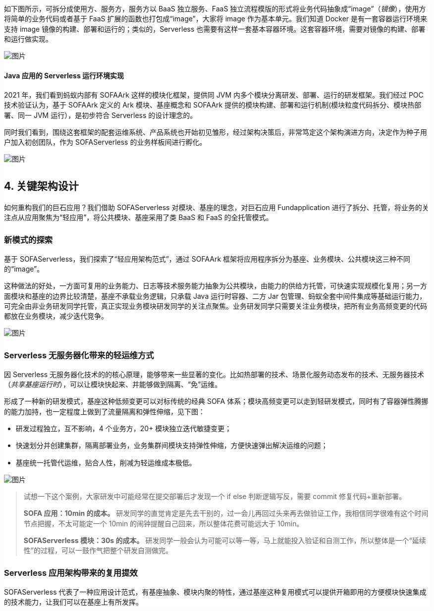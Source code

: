 如下图所示，可拆分成使用方、服务方，服务方以 BaaS 独立服务、FaaS 独立流程模版的形式将业务代码抽象成“image”（*镜像*），使用方将简单的业务代码或者基于 FaaS 扩展的函数也打包成“image”，大家将 image 作为基本单元。我们知道 Docker 是有一套容器运行环境来支持 image 镜像的构建、部署和运行的；类似的，Serverless 也需要有这样一套基本容器环境。这套容器环境，需要对镜像的构建、部署和运行做实现。

![图片](https://mdn.alipayobjects.com/huamei_soxoym/afts/img/A*775MQ4cJpe0AAAAAAAAAAAAADrGAAQ/original)

#### Java 应用的 Serverless 运行环境实现

2021 年，我们看到蚂蚁内部有 SOFAArk 这样的模块化框架，提供同 JVM 内多个模块分离研发、部署、运行的研发框架。我们经过 POC 技术验证认为，基于 SOFAArk 定义的 Ark 模块、基座概念和 SOFAArk 提供的模块构建、部署和运行机制(模块粒度代码拆分、模块热部署、同一 JVM 运行），是初步符合 Serverless 的设计理念的。

同时我们看到，围绕这套框架的配套运维系统、产品系统也开始初见雏形，经过架构决策后，非常笃定这个架构演进方向，决定作为种子用户加入初创团队，作为 SOFAServerless 的业务样板间进行孵化。

![图片](https://mdn.alipayobjects.com/huamei_soxoym/afts/img/A*qRb-QKiSUG8AAAAAAAAAAAAADrGAAQ/original)

## **4. 关键架构设计**

如何重构我们的巨石应用？我们借助 SOFAServerless 对模块、基座的理念，对巨石应用 Fundapplication 进行了拆分、托管，将业务的关注点从应用聚焦为“轻应用”，将公共模块、基座采用了类 BaaS 和 FaaS 的全托管模式。

### **新模式的探索**

基于 SOFAServerless，我们探索了“轻应用架构范式”，通过 SOFAArk 框架将应用程序拆分为基座、业务模块、公共模块这三种不同的“image”。

这种做法的好处，一方面可复用的业务能力、日志等技术服务能力抽象为公共模块，由能力的供给方托管，可快速实现规模化复用；另一方面模块和基座的边界比较清楚，基座不承载业务逻辑，只承载 Java 运行时容器、二方 Jar 包管理、蚂蚁全套中间件集成等基础运行能力，可完全由非业务研发同学托管，真正实现业务模块研发同学的关注点聚焦。业务研发同学只需要关注业务模块，把所有业务高频变更的代码都放在业务模块，减少迭代竞争。

![图片](https://mdn.alipayobjects.com/huamei_soxoym/afts/img/A*C7qsRYnpqQYAAAAAAAAAAAAADrGAAQ/original)

### **Serverless 无服务器化带来的轻运维方式**

因 Serverless 无服务器化技术的的核心原理，能够带来一些显著的变化。比如热部署的技术、场景化服务动态发布的技术、无服务器技术（*共享基座运行时*），可以让模块快起来、并能够做到隔离、“免”运维。  

形成了一种新的研发模式，基座这种低频变更可以对标传统的经典 SOFA 体系；模块高频变更可以走到轻研发模式，同时有了容器弹性腾挪的能力加持，也一定程度上做到了流量隔离和弹性伸缩，见下图：

- 研发过程独立，互不影响，4 个业务方，20+ 模块独立迭代敏捷变更；

- 快速划分并创建集群，隔离部署业务，业务集群间模块支持弹性伸缩，方便快速弹出解决运维的问题；

- 基座统一托管代运维，贴合人性，削减为轻运维成本极低。

![图片](https://mdn.alipayobjects.com/huamei_soxoym/afts/img/A*tBfxRLeZTe0AAAAAAAAAAAAADrGAAQ/original)

> 试想一下这个案例，大家研发中可能经常在提交部署后才发现一个 if else 判断逻辑写反，需要 commit 修复代码+重新部署。
>
> **SOFA 应用：10min 的成本。** 研发同学的直觉肯定是先去干别的，过一会儿再回过头来再去做验证工作，我相信同学很难有这个时间节点把握，不太可能定一个 10min 的闹钟提醒自己回来，所以整体花费可能远大于 10min。
>
> **SOFAServerless 模块：30s 的成本。** 研发同学一般会认为可能可以等一等，马上就能投入验证和自测工作，所以整体是一个“延续性”的过程，可以一鼓作气把整个研发自测做完。

### **Serverless 应用架构带来的复用提效**

SOFAServerless 代表了一种应用设计范式，有基座抽象、模块内聚的特性，通过基座这种复用模式可以提供开箱即用的方便模块快速集成的技术能力，让我们可以在基座上有所发挥。
